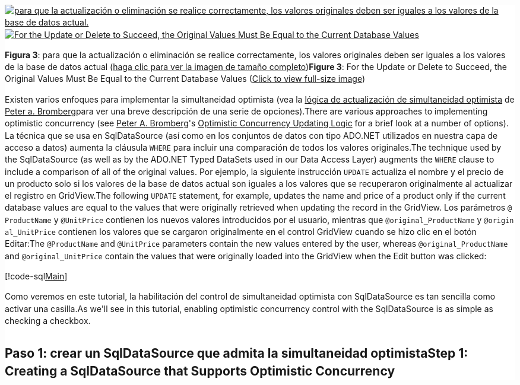 <span data-ttu-id="df9a7-142">[![para que la actualización o eliminación se realice correctamente, los valores originales deben ser iguales a los valores de la base de datos actual.](implementing-optimistic-concurrency-with-the-sqldatasource-vb/_static/image3.gif)](implementing-optimistic-concurrency-with-the-sqldatasource-vb/_static/image3.png)</span><span class="sxs-lookup"><span data-stu-id="df9a7-142">[![For the Update or Delete to Succeed, the Original Values Must Be Equal to the Current Database Values](implementing-optimistic-concurrency-with-the-sqldatasource-vb/_static/image3.gif)](implementing-optimistic-concurrency-with-the-sqldatasource-vb/_static/image3.png)</span></span>

<span data-ttu-id="df9a7-143">**Figura 3**: para que la actualización o eliminación se realice correctamente, los valores originales deben ser iguales a los valores de la base de datos actual ([haga clic para ver la imagen de tamaño completo](implementing-optimistic-concurrency-with-the-sqldatasource-vb/_static/image4.png))</span><span class="sxs-lookup"><span data-stu-id="df9a7-143">**Figure 3**: For the Update or Delete to Succeed, the Original Values Must Be Equal to the Current Database Values ([Click to view full-size image](implementing-optimistic-concurrency-with-the-sqldatasource-vb/_static/image4.png))</span></span>

<span data-ttu-id="df9a7-144">Existen varios enfoques para implementar la simultaneidad optimista (vea la [lógica de actualización de simultaneidad optimista](http://www.eggheadcafe.com/articles/20050719.asp) de [Peter a. Bromberg](http://peterbromberg.net/)para ver una breve descripción de una serie de opciones).</span><span class="sxs-lookup"><span data-stu-id="df9a7-144">There are various approaches to implementing optimistic concurrency (see [Peter A. Bromberg](http://peterbromberg.net/)'s [Optimistic Concurrency Updating Logic](http://www.eggheadcafe.com/articles/20050719.asp) for a brief look at a number of options).</span></span> <span data-ttu-id="df9a7-145">La técnica que se usa en SqlDataSource (así como en los conjuntos de datos con tipo ADO.NET utilizados en nuestra capa de acceso a datos) aumenta la cláusula `WHERE` para incluir una comparación de todos los valores originales.</span><span class="sxs-lookup"><span data-stu-id="df9a7-145">The technique used by the SqlDataSource (as well as by the ADO.NET Typed DataSets used in our Data Access Layer) augments the `WHERE` clause to include a comparison of all of the original values.</span></span> <span data-ttu-id="df9a7-146">Por ejemplo, la siguiente instrucción `UPDATE` actualiza el nombre y el precio de un producto solo si los valores de la base de datos actual son iguales a los valores que se recuperaron originalmente al actualizar el registro en GridView.</span><span class="sxs-lookup"><span data-stu-id="df9a7-146">The following `UPDATE` statement, for example, updates the name and price of a product only if the current database values are equal to the values that were originally retrieved when updating the record in the GridView.</span></span> <span data-ttu-id="df9a7-147">Los parámetros `@ProductName` y `@UnitPrice` contienen los nuevos valores introducidos por el usuario, mientras que `@original_ProductName` y `@original_UnitPrice` contienen los valores que se cargaron originalmente en el control GridView cuando se hizo clic en el botón Editar:</span><span class="sxs-lookup"><span data-stu-id="df9a7-147">The `@ProductName` and `@UnitPrice` parameters contain the new values entered by the user, whereas `@original_ProductName` and `@original_UnitPrice` contain the values that were originally loaded into the GridView when the Edit button was clicked:</span></span>

[!code-sql[Main](implementing-optimistic-concurrency-with-the-sqldatasource-vb/samples/sample1.sql)]

<span data-ttu-id="df9a7-148">Como veremos en este tutorial, la habilitación del control de simultaneidad optimista con SqlDataSource es tan sencilla como activar una casilla.</span><span class="sxs-lookup"><span data-stu-id="df9a7-148">As we'll see in this tutorial, enabling optimistic concurrency control with the SqlDataSource is as simple as checking a checkbox.</span></span>

## <a name="step-1-creating-a-sqldatasource-that-supports-optimistic-concurrency"></a><span data-ttu-id="df9a7-149">Paso 1: crear un SqlDataSource que admita la simultaneidad optimista</span><span class="sxs-lookup"><span data-stu-id="df9a7-149">Step 1: Creating a SqlDataSource that Supports Optimistic Concurrency</span></span>
